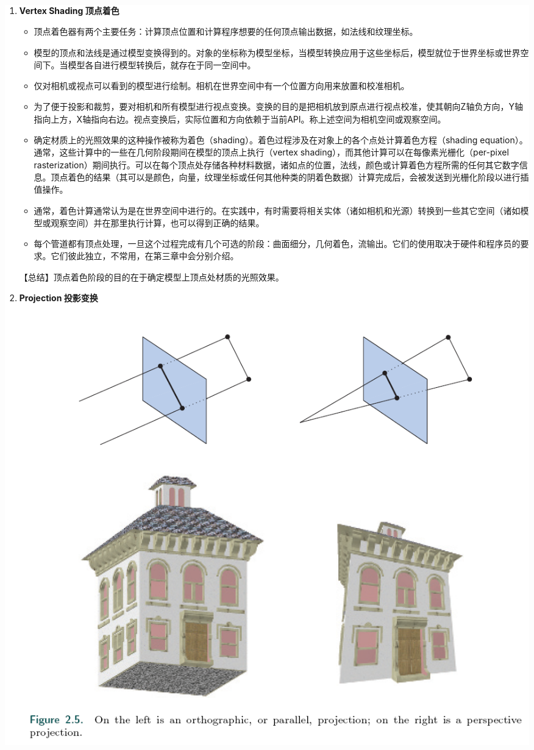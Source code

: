 1. **Vertex Shading 顶点着色**

   - 顶点着色器有两个主要任务：计算顶点位置和计算程序想要的任何顶点输出数据，如法线和纹理坐标。

   - 模型的顶点和法线是通过模型变换得到的。对象的坐标称为模型坐标，当模型转换应用于这些坐标后，模型就位于世界坐标或世界空间下。当模型各自进行模型转换后，就存在于同一空间中。

   - 仅对相机或视点可以看到的模型进行绘制。相机在世界空间中有一个位置方向用来放置和校准相机。

   - 为了便于投影和裁剪，要对相机和所有模型进行视点变换。变换的目的是把相机放到原点进行视点校准，使其朝向Z轴负方向，Y轴指向上方，X轴指向右边。视点变换后，实际位置和方向依赖于当前API。称上述空间为相机空间或观察空间。

   - 确定材质上的光照效果的这种操作被称为着色（shading）。着色过程涉及在对象上的各个点处计算着色方程（shading equation）。通常，这些计算中的一些在几何阶段期间在模型的顶点上执行（vertex shading），而其他计算可以在每像素光栅化（per-pixel rasterization）期间执行。可以在每个顶点处存储各种材料数据，诸如点的位置，法线，颜色或计算着色方程所需的任何其它数字信息。顶点着色的结果（其可以是颜色，向量，纹理坐标或任何其他种类的阴着色数据）计算完成后，会被发送到光栅化阶段以进行插值操作。

   - 通常，着色计算通常认为是在世界空间中进行的。在实践中，有时需要将相关实体（诸如相机和光源）转换到一些其它空间（诸如模型或观察空间）并在那里执行计算，也可以得到正确的结果。

   - 每个管道都有顶点处理，一旦这个过程完成有几个可选的阶段：曲面细分，几何着色，流输出。它们的使用取决于硬件和程序员的要求。它们彼此独立，不常用，在第三章中会分别介绍。

   【总结】顶点着色阶段的目的在于确定模型上顶点处材质的光照效果。

2. **Projection 投影变换**

   ![\img\in-post\real-time-rendering\2-3](\img\in-post\real-time-rendering\2-3.png)
